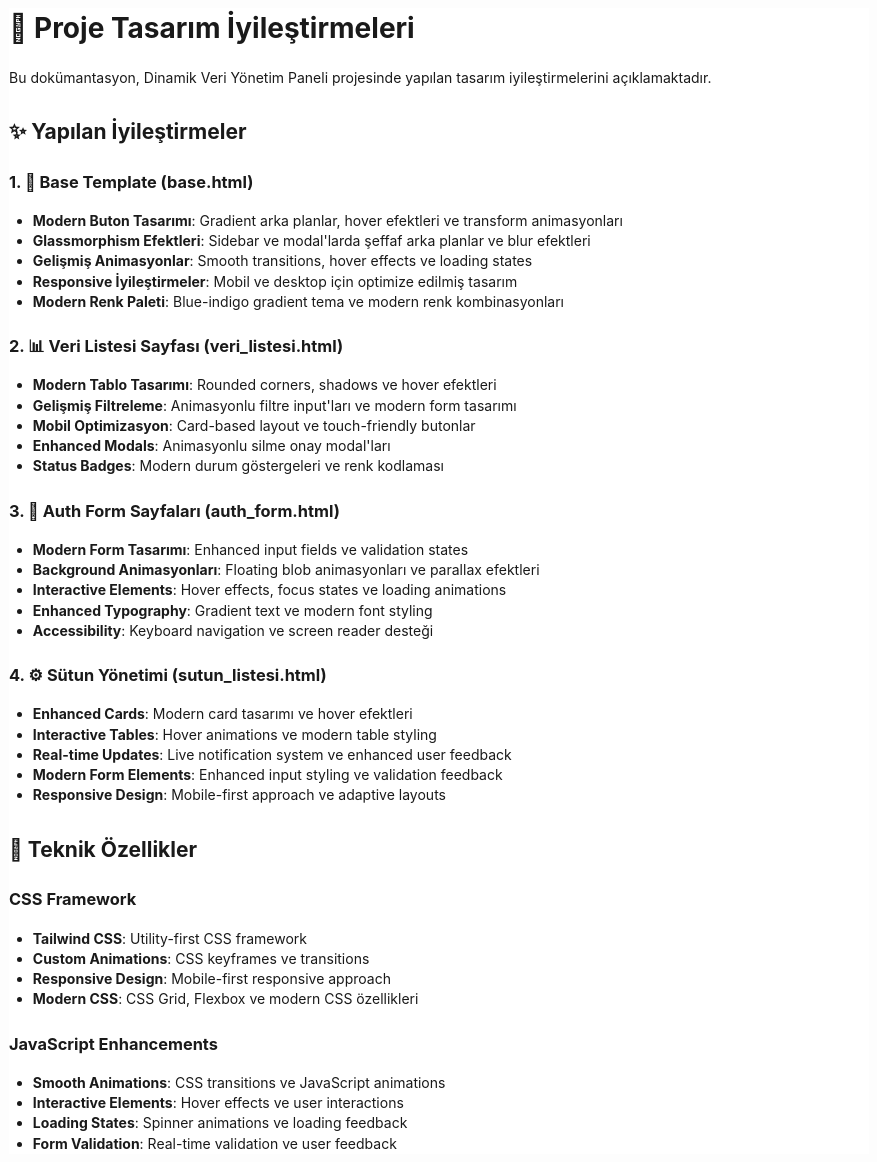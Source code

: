# 🎨 Proje Tasarım İyileştirmeleri

Bu dokümantasyon, Dinamik Veri Yönetim Paneli projesinde yapılan tasarım iyileştirmelerini açıklamaktadır.

## ✨ Yapılan İyileştirmeler

### 1. 🎯 Base Template (base.html)
- **Modern Buton Tasarımı**: Gradient arka planlar, hover efektleri ve transform animasyonları
- **Glassmorphism Efektleri**: Sidebar ve modal'larda şeffaf arka planlar ve blur efektleri
- **Gelişmiş Animasyonlar**: Smooth transitions, hover effects ve loading states
- **Responsive İyileştirmeler**: Mobil ve desktop için optimize edilmiş tasarım
- **Modern Renk Paleti**: Blue-indigo gradient tema ve modern renk kombinasyonları

### 2. 📊 Veri Listesi Sayfası (veri_listesi.html)
- **Modern Tablo Tasarımı**: Rounded corners, shadows ve hover efektleri
- **Gelişmiş Filtreleme**: Animasyonlu filtre input'ları ve modern form tasarımı
- **Mobil Optimizasyon**: Card-based layout ve touch-friendly butonlar
- **Enhanced Modals**: Animasyonlu silme onay modal'ları
- **Status Badges**: Modern durum göstergeleri ve renk kodlaması

### 3. 🔐 Auth Form Sayfaları (auth_form.html)
- **Modern Form Tasarımı**: Enhanced input fields ve validation states
- **Background Animasyonları**: Floating blob animasyonları ve parallax efektleri
- **Interactive Elements**: Hover effects, focus states ve loading animations
- **Enhanced Typography**: Gradient text ve modern font styling
- **Accessibility**: Keyboard navigation ve screen reader desteği

### 4. ⚙️ Sütun Yönetimi (sutun_listesi.html)
- **Enhanced Cards**: Modern card tasarımı ve hover efektleri
- **Interactive Tables**: Hover animations ve modern table styling
- **Real-time Updates**: Live notification system ve enhanced user feedback
- **Modern Form Elements**: Enhanced input styling ve validation feedback
- **Responsive Design**: Mobile-first approach ve adaptive layouts

## 🚀 Teknik Özellikler

### CSS Framework
- **Tailwind CSS**: Utility-first CSS framework
- **Custom Animations**: CSS keyframes ve transitions
- **Responsive Design**: Mobile-first responsive approach
- **Modern CSS**: CSS Grid, Flexbox ve modern CSS özellikleri

### JavaScript Enhancements
- **Smooth Animations**: CSS transitions ve JavaScript animations
- **Interactive Elements**: Hover effects ve user interactions
- **Loading States**: Spinner animations ve loading feedback
- **Form Validation**: Real-time validation ve user feedback
